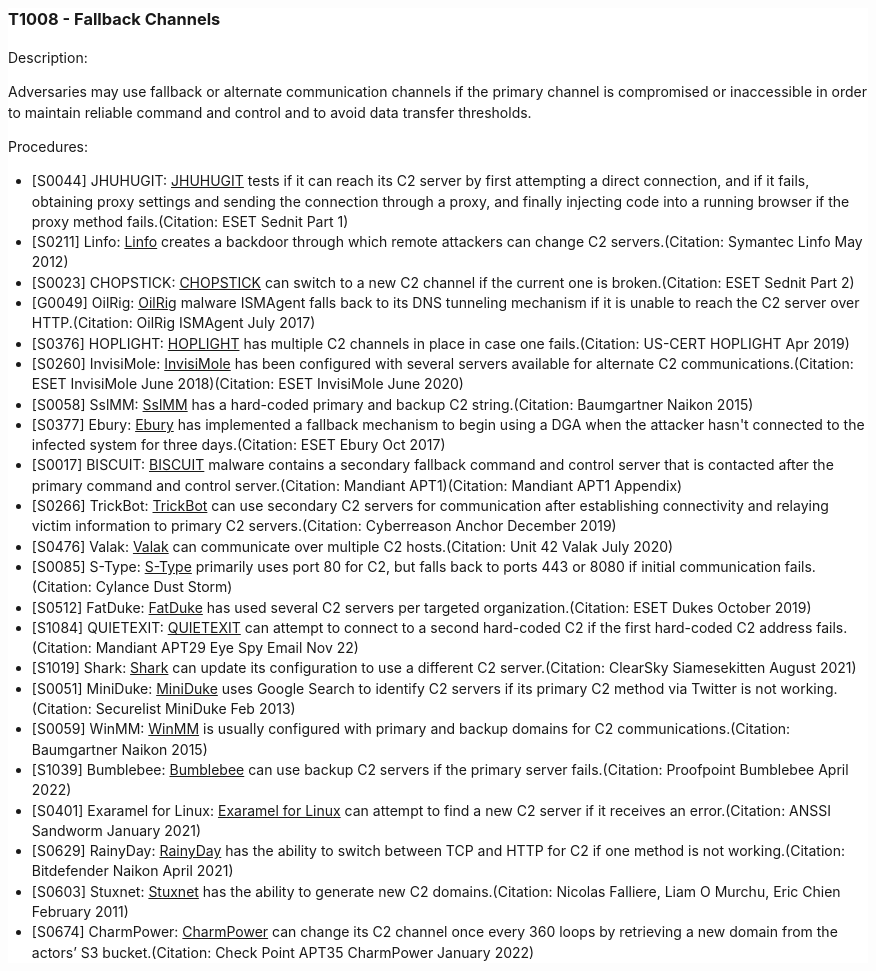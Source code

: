 
### T1008 - Fallback Channels

Description:

Adversaries may use fallback or alternate communication channels if the primary channel is compromised or inaccessible in order to maintain reliable command and control and to avoid data transfer thresholds.

Procedures:

- [S0044] JHUHUGIT: [JHUHUGIT](https://attack.mitre.org/software/S0044) tests if it can reach its C2 server by first attempting a direct connection, and if it fails, obtaining proxy settings and sending the connection through a proxy, and finally injecting code into a running browser if the proxy method fails.(Citation: ESET Sednit Part 1)
- [S0211] Linfo: [Linfo](https://attack.mitre.org/software/S0211) creates a backdoor through which remote attackers can change C2 servers.(Citation: Symantec Linfo May 2012)
- [S0023] CHOPSTICK: [CHOPSTICK](https://attack.mitre.org/software/S0023) can switch to a new C2 channel if the current one is broken.(Citation: ESET Sednit Part 2)
- [G0049] OilRig: [OilRig](https://attack.mitre.org/groups/G0049) malware ISMAgent falls back to its DNS tunneling mechanism if it is unable to reach the C2 server over HTTP.(Citation: OilRig ISMAgent July 2017)
- [S0376] HOPLIGHT: [HOPLIGHT](https://attack.mitre.org/software/S0376) has multiple C2 channels in place in case one fails.(Citation: US-CERT HOPLIGHT Apr 2019)
- [S0260] InvisiMole: [InvisiMole](https://attack.mitre.org/software/S0260) has been configured with several servers available for alternate C2 communications.(Citation: ESET InvisiMole June 2018)(Citation: ESET InvisiMole June 2020)
- [S0058] SslMM: [SslMM](https://attack.mitre.org/software/S0058) has a hard-coded primary and backup C2 string.(Citation: Baumgartner Naikon 2015)
- [S0377] Ebury: [Ebury](https://attack.mitre.org/software/S0377) has implemented a fallback mechanism to begin using a DGA when the attacker hasn't connected to the infected system for three days.(Citation: ESET Ebury Oct 2017)
- [S0017] BISCUIT: [BISCUIT](https://attack.mitre.org/software/S0017) malware contains a secondary fallback command and control server that is contacted after the primary command and control server.(Citation: Mandiant APT1)(Citation: Mandiant APT1 Appendix)
- [S0266] TrickBot: [TrickBot](https://attack.mitre.org/software/S0266) can use secondary C2 servers for communication after establishing connectivity and relaying victim information to primary C2 servers.(Citation: Cyberreason Anchor December 2019)
- [S0476] Valak: [Valak](https://attack.mitre.org/software/S0476) can communicate over multiple C2 hosts.(Citation: Unit 42 Valak July 2020)
- [S0085] S-Type: [S-Type](https://attack.mitre.org/software/S0085) primarily uses port 80 for C2, but falls back to ports 443 or 8080 if initial communication fails.(Citation: Cylance Dust Storm)
- [S0512] FatDuke: [FatDuke](https://attack.mitre.org/software/S0512) has used several C2 servers per targeted organization.(Citation: ESET Dukes October 2019)
- [S1084] QUIETEXIT: [QUIETEXIT](https://attack.mitre.org/software/S1084) can attempt to connect to a second hard-coded C2 if the first hard-coded C2 address fails.(Citation: Mandiant APT29 Eye Spy Email Nov 22)
- [S1019] Shark: [Shark](https://attack.mitre.org/software/S1019) can update its configuration to use a different C2 server.(Citation: ClearSky Siamesekitten August 2021)
- [S0051] MiniDuke: [MiniDuke](https://attack.mitre.org/software/S0051) uses Google Search to identify C2 servers if its primary C2 method via Twitter is not working.(Citation: Securelist MiniDuke Feb 2013)
- [S0059] WinMM: [WinMM](https://attack.mitre.org/software/S0059) is usually configured with primary and backup domains for C2 communications.(Citation: Baumgartner Naikon 2015)
- [S1039] Bumblebee: [Bumblebee](https://attack.mitre.org/software/S1039) can use backup C2 servers if the primary server fails.(Citation: Proofpoint Bumblebee April 2022)
- [S0401] Exaramel for Linux: [Exaramel for Linux](https://attack.mitre.org/software/S0401) can attempt to find a new C2 server if it receives an error.(Citation: ANSSI Sandworm January 2021)
- [S0629] RainyDay: [RainyDay](https://attack.mitre.org/software/S0629) has the ability to switch between TCP and HTTP for C2 if one method is not working.(Citation: Bitdefender Naikon April 2021)
- [S0603] Stuxnet: [Stuxnet](https://attack.mitre.org/software/S0603) has the ability to generate new C2 domains.(Citation: Nicolas Falliere, Liam O Murchu, Eric Chien February 2011)
- [S0674] CharmPower: [CharmPower](https://attack.mitre.org/software/S0674) can change its C2 channel once every 360 loops by retrieving a new domain from the actors’ S3 bucket.(Citation: Check Point APT35 CharmPower January 2022)